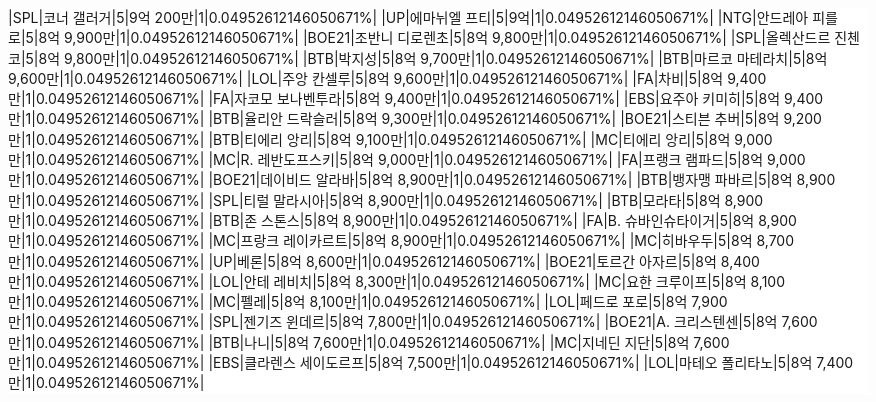 |SPL|코너 갤러거|5|9억 200만|1|0.04952612146050671%|
|UP|에마뉘엘 프티|5|9억|1|0.04952612146050671%|
|NTG|안드레아 피를로|5|8억 9,900만|1|0.04952612146050671%|
|BOE21|조반니 디로렌초|5|8억 9,800만|1|0.04952612146050671%|
|SPL|올렉산드르 진첸코|5|8억 9,800만|1|0.04952612146050671%|
|BTB|박지성|5|8억 9,700만|1|0.04952612146050671%|
|BTB|마르코 마테라치|5|8억 9,600만|1|0.04952612146050671%|
|LOL|주앙 칸셀루|5|8억 9,600만|1|0.04952612146050671%|
|FA|차비|5|8억 9,400만|1|0.04952612146050671%|
|FA|자코모 보나벤투라|5|8억 9,400만|1|0.04952612146050671%|
|EBS|요주아 키미히|5|8억 9,400만|1|0.04952612146050671%|
|BTB|율리안 드락슬러|5|8억 9,300만|1|0.04952612146050671%|
|BOE21|스티븐 추버|5|8억 9,200만|1|0.04952612146050671%|
|BTB|티에리 앙리|5|8억 9,100만|1|0.04952612146050671%|
|MC|티에리 앙리|5|8억 9,000만|1|0.04952612146050671%|
|MC|R. 레반도프스키|5|8억 9,000만|1|0.04952612146050671%|
|FA|프랭크 램파드|5|8억 9,000만|1|0.04952612146050671%|
|BOE21|데이비드 알라바|5|8억 8,900만|1|0.04952612146050671%|
|BTB|뱅자맹 파바르|5|8억 8,900만|1|0.04952612146050671%|
|SPL|티럴 말라시아|5|8억 8,900만|1|0.04952612146050671%|
|BTB|모라타|5|8억 8,900만|1|0.04952612146050671%|
|BTB|존 스톤스|5|8억 8,900만|1|0.04952612146050671%|
|FA|B. 슈바인슈타이거|5|8억 8,900만|1|0.04952612146050671%|
|MC|프랑크 레이카르트|5|8억 8,900만|1|0.04952612146050671%|
|MC|히바우두|5|8억 8,700만|1|0.04952612146050671%|
|UP|베론|5|8억 8,600만|1|0.04952612146050671%|
|BOE21|토르간 아자르|5|8억 8,400만|1|0.04952612146050671%|
|LOL|안테 레비치|5|8억 8,300만|1|0.04952612146050671%|
|MC|요한 크루이프|5|8억 8,100만|1|0.04952612146050671%|
|MC|펠레|5|8억 8,100만|1|0.04952612146050671%|
|LOL|페드로 포로|5|8억 7,900만|1|0.04952612146050671%|
|SPL|젠기즈 윈데르|5|8억 7,800만|1|0.04952612146050671%|
|BOE21|A. 크리스텐센|5|8억 7,600만|1|0.04952612146050671%|
|BTB|나니|5|8억 7,600만|1|0.04952612146050671%|
|MC|지네딘 지단|5|8억 7,600만|1|0.04952612146050671%|
|EBS|클라렌스 세이도르프|5|8억 7,500만|1|0.04952612146050671%|
|LOL|마테오 폴리타노|5|8억 7,400만|1|0.04952612146050671%|
